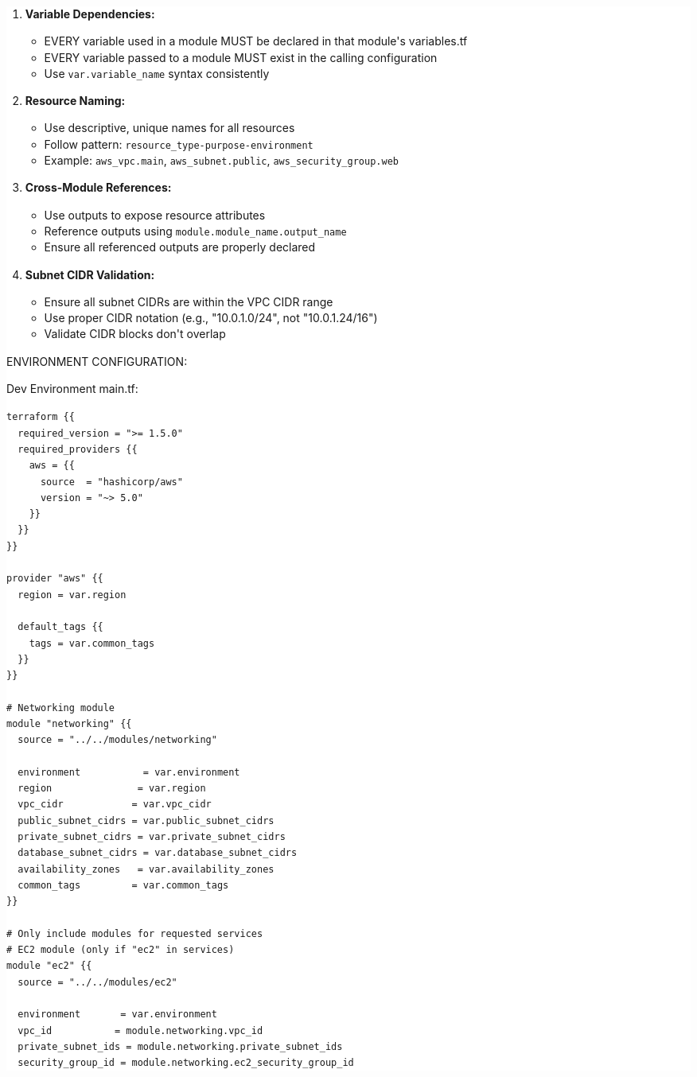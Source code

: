 1. **Variable Dependencies:**
   - EVERY variable used in a module MUST be declared in that module's variables.tf
   - EVERY variable passed to a module MUST exist in the calling configuration
   - Use `var.variable_name` syntax consistently

2. **Resource Naming:**
   - Use descriptive, unique names for all resources
   - Follow pattern: `resource_type-purpose-environment`
   - Example: `aws_vpc.main`, `aws_subnet.public`, `aws_security_group.web`

3. **Cross-Module References:**
   - Use outputs to expose resource attributes
   - Reference outputs using `module.module_name.output_name`
   - Ensure all referenced outputs are properly declared

4. **Subnet CIDR Validation:**
   - Ensure all subnet CIDRs are within the VPC CIDR range
   - Use proper CIDR notation (e.g., "10.0.1.0/24", not "10.0.1.24/16")
   - Validate CIDR blocks don't overlap


ENVIRONMENT CONFIGURATION:

Dev Environment main.tf:
```hcl
terraform {{
  required_version = ">= 1.5.0"
  required_providers {{
    aws = {{
      source  = "hashicorp/aws"
      version = "~> 5.0"
    }}
  }}
}}

provider "aws" {{
  region = var.region
  
  default_tags {{
    tags = var.common_tags
  }}
}}

# Networking module
module "networking" {{
  source = "../../modules/networking"
  
  environment           = var.environment
  region               = var.region
  vpc_cidr            = var.vpc_cidr
  public_subnet_cidrs = var.public_subnet_cidrs
  private_subnet_cidrs = var.private_subnet_cidrs
  database_subnet_cidrs = var.database_subnet_cidrs
  availability_zones   = var.availability_zones
  common_tags         = var.common_tags
}}

# Only include modules for requested services
# EC2 module (only if "ec2" in services)
module "ec2" {{
  source = "../../modules/ec2"
  
  environment       = var.environment
  vpc_id           = module.networking.vpc_id
  private_subnet_ids = module.networking.private_subnet_ids
  security_group_id = module.networking.ec2_security_group_id
```